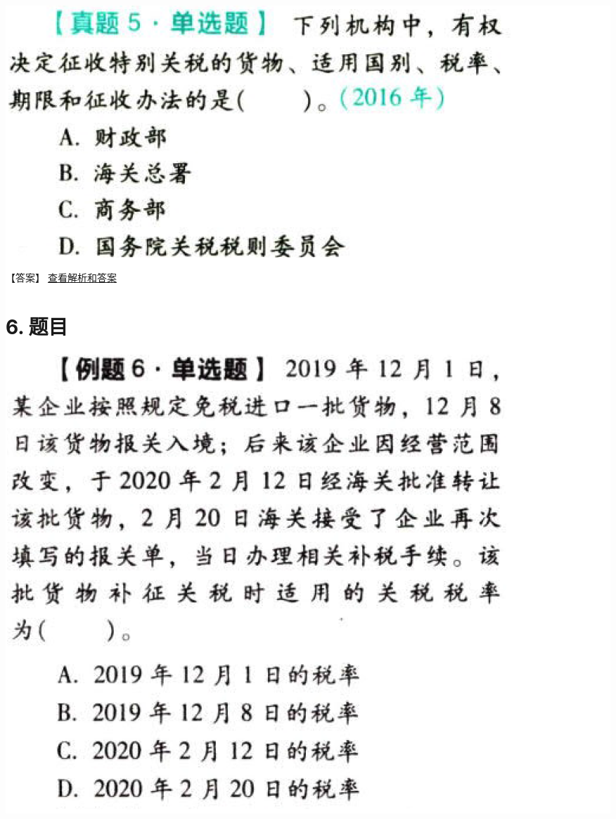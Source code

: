 ![](media/93192eeede0039731af6bf43e9d35446.png)

【答案】
[查看解析和答案](media/82ab5839c430c9c93dabdfd65d100d62.png.md)
# 6. 题目

![](media/7100f637b065d7aac5350c6cc3795875.png)

![](media/39927dc8513bdb66cdc31c050573ab8a.png)
